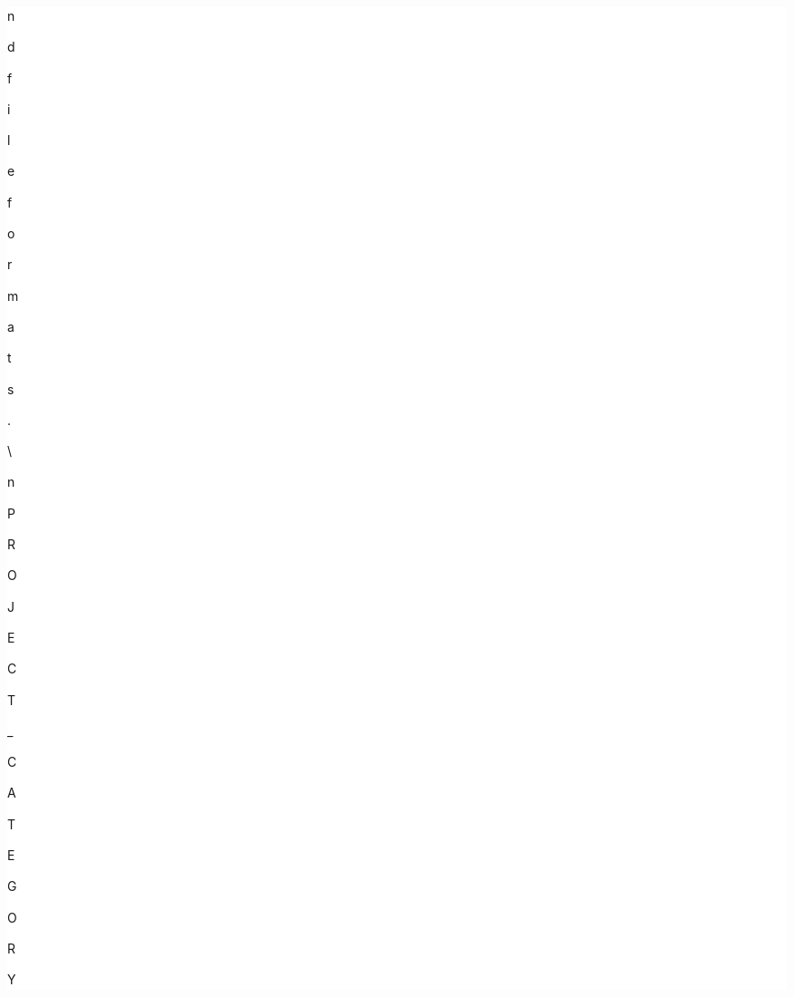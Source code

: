 n

d

 

f

i

l

e

 

f

o

r

m

a

t

s

.

\

n

P

R

O

J

E

C

T

_

C

A

T

E

G

O

R

Y
